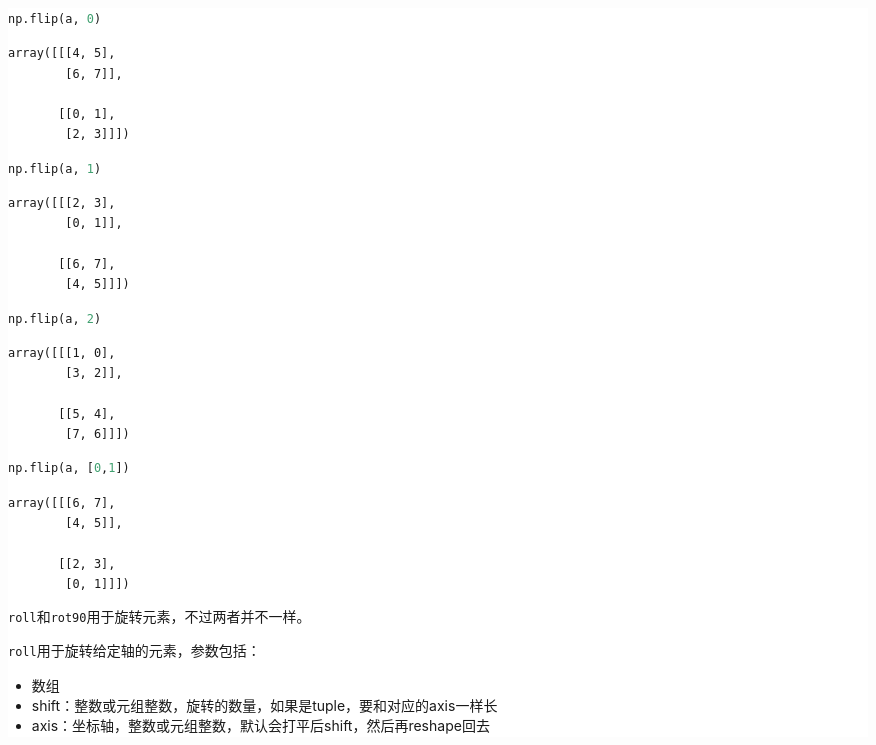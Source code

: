 
```python
np.flip(a, 0)
```




    array([[[4, 5],
            [6, 7]],
    
           [[0, 1],
            [2, 3]]])




```python
np.flip(a, 1)
```




    array([[[2, 3],
            [0, 1]],
    
           [[6, 7],
            [4, 5]]])




```python
np.flip(a, 2)
```




    array([[[1, 0],
            [3, 2]],
    
           [[5, 4],
            [7, 6]]])




```python
np.flip(a, [0,1])
```




    array([[[6, 7],
            [4, 5]],
    
           [[2, 3],
            [0, 1]]])



`roll`和`rot90`用于旋转元素，不过两者并不一样。

`roll`用于旋转给定轴的元素，参数包括：

- 数组
- shift：整数或元组整数，旋转的数量，如果是tuple，要和对应的axis一样长
- axis：坐标轴，整数或元组整数，默认会打平后shift，然后再reshape回去

